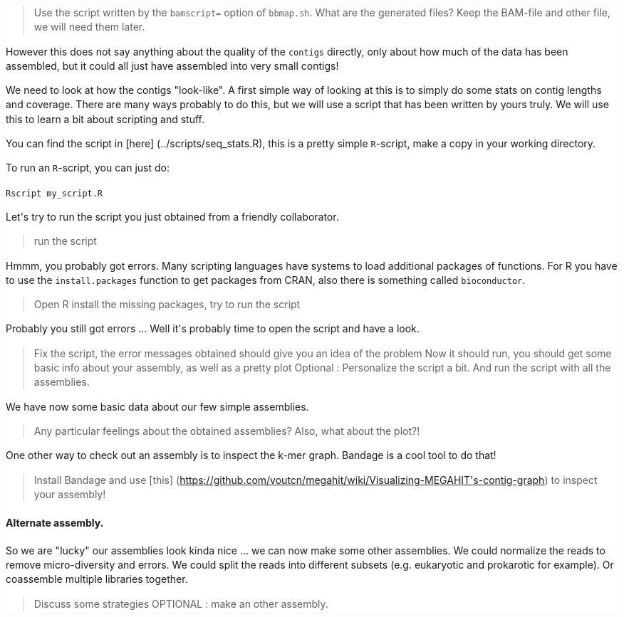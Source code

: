 > Use the script written by the `bamscript=` option of `bbmap.sh`.
> What are the generated files?
> Keep the BAM-file and other file, we will need them later.

However this does not say anything about the quality of the `contigs` directly, only about how much of the data has been assembled, but it could all just have assembled into very small contigs!

We need to look at how the contigs "look-like". A first simple way of looking at this is to simply do some stats on contig lengths and coverage. There are many ways probably to do this, but we will use a script that has been written by yours truly. We will use this to learn a bit about scripting and stuff.

You can find the script in [here] (../scripts/seq_stats.R), this is a pretty simple `R`-script, make a copy in your working directory.

To run an `R`-script, you can just do:

 ```bash
Rscript my_script.R
 ```

 Let's try to run the script you just obtained from a friendly collaborator.

 > run the script

Hmmm, you probably got errors. Many scripting languages have systems to load additional packages of functions. For R you have to use the `install.packages` function to get packages from CRAN, also there is something called `bioconductor`.

> Open R
> install the missing packages, try to run the script

Probably you still got errors ... Well it's probably time to open the script and have a look.

> Fix the script, the error messages obtained should give you an idea of the problem
> Now it should run, you should get some basic info about your assembly, as well as a pretty plot
> Optional : Personalize the script a bit. And run the script with all the assemblies.

We have now some basic data about our few simple assemblies.

> Any particular feelings about the obtained assemblies? Also, what about the plot?!

One other way to check out an assembly is to inspect the k-mer graph. Bandage is a cool tool to do that!

> Install Bandage and use [this] (https://github.com/voutcn/megahit/wiki/Visualizing-MEGAHIT's-contig-graph) to inspect your assembly!

#### Alternate assembly.

So we are "lucky" our assemblies look kinda nice ... we can now make some other assemblies. We could normalize the reads to remove micro-diversity and errors. We could split the reads into different subsets (e.g. eukaryotic and prokarotic for example). Or coassemble multiple libraries together.

> Discuss some strategies
> OPTIONAL : make an other assembly.
